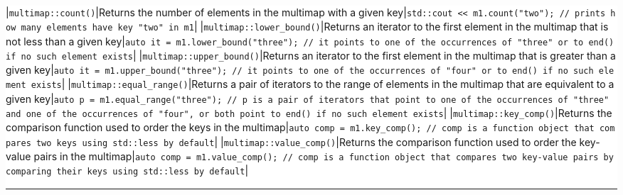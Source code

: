 |`multimap::count()`|Returns the number of elements in the multimap with a given key|`std::cout << m1.count("two"); // prints how many elements have key "two" in m1`|
|`multimap::lower_bound()`|Returns an iterator to the first element in the multimap that is not less than a given key|`auto it = m1.lower_bound("three"); // it points to one of the occurrences of "three" or to end() if no such element exists`|
|`multimap::upper_bound()`|Returns an iterator to the first element in the multimap that is greater than a given key|`auto it = m1.upper_bound("three"); // it points to one of the occurrences of "four" or to end() if no such element exists`|
|`multimap::equal_range()`|Returns a pair of iterators to the range of elements in the multimap that are equivalent to a given key|`auto p = m1.equal_range("three"); // p is a pair of iterators that point to one of the occurrences of "three" and one of the occurrences of "four", or both point to end() if no such element exists`|
|`multimap::key_comp()`|Returns the comparison function used to order the keys in the multimap|`auto comp = m1.key_comp(); // comp is a function object that compares two keys using std::less by default`|
|`multimap::value_comp()`|Returns the comparison function used to order the key-value pairs in the multimap|`auto comp = m1.value_comp(); // comp is a function object that compares two key-value pairs by comparing their keys using std::less by default`|

---

